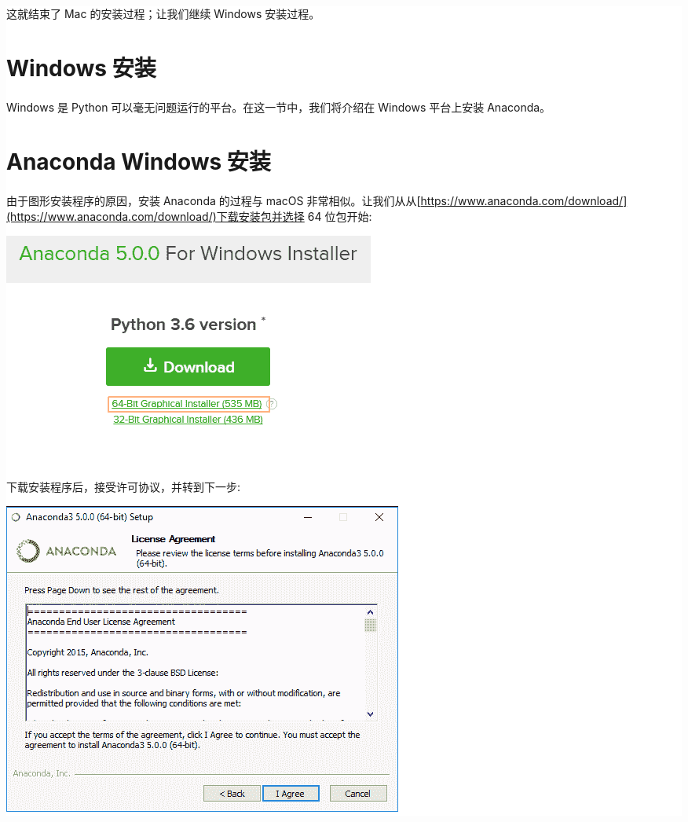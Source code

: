 这就结束了 Mac 的安装过程；让我们继续 Windows 安装过程。

<title>Windows installation</title> 

# Windows 安装

Windows 是 Python 可以毫无问题运行的平台。在这一节中，我们将介绍在 Windows 平台上安装 Anaconda。

<title>Anaconda Windows installation</title> 

# Anaconda Windows 安装

由于图形安装程序的原因，安装 Anaconda 的过程与 macOS 非常相似。让我们从从[https://www.anaconda.com/download/](https://www.anaconda.com/download/)下载安装包并选择 64 位包开始:

![](img/9c2fac5d-3011-498a-9823-47bd81e473d1.png)

下载安装程序后，接受许可协议，并转到下一步:

![](img/3c8e29da-7aaf-4c54-97a2-6d427c76ebd3.png)
